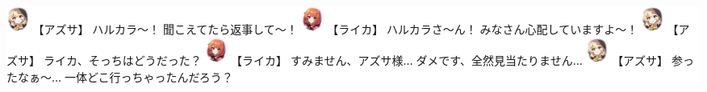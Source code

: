 <img src="../images/units/5105211.png" alt="5105211.png" height="34"/>
【アズサ】
ハルカラ～！
聞こえてたら返事して～！

<img src="../images/units/52001011.png" alt="52001011.png" height="34"/>
【ライカ】
ハルカラさ～ん！
みなさん心配していますよ～！

<img src="../images/units/5105211.png" alt="5105211.png" height="34"/>
【アズサ】
ライカ、そっちはどうだった？

<img src="../images/units/52001011.png" alt="52001011.png" height="34"/>
【ライカ】
すみません、アズサ様…
ダメです、全然見当たりません…

<img src="../images/units/5105211.png" alt="5105211.png" height="34"/>
【アズサ】
参ったなぁ～…
一体どこ行っちゃったんだろう？
